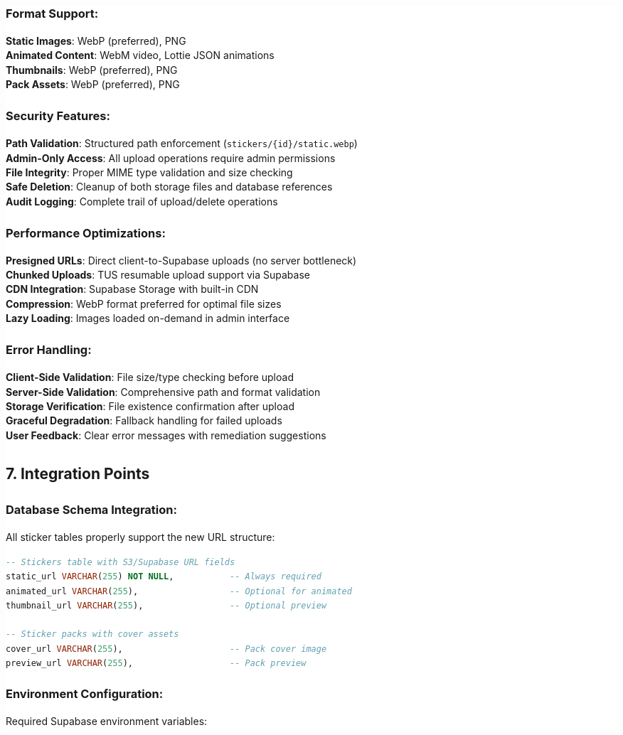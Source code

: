 ### Format Support:

**Static Images**: WebP (preferred), PNG  
**Animated Content**: WebM video, Lottie JSON animations  
**Thumbnails**: WebP (preferred), PNG  
**Pack Assets**: WebP (preferred), PNG

### Security Features:

**Path Validation**: Structured path enforcement (`stickers/{id}/static.webp`)  
**Admin-Only Access**: All upload operations require admin permissions  
**File Integrity**: Proper MIME type validation and size checking  
**Safe Deletion**: Cleanup of both storage files and database references  
**Audit Logging**: Complete trail of upload/delete operations

### Performance Optimizations:

**Presigned URLs**: Direct client-to-Supabase uploads (no server bottleneck)  
**Chunked Uploads**: TUS resumable upload support via Supabase  
**CDN Integration**: Supabase Storage with built-in CDN  
**Compression**: WebP format preferred for optimal file sizes  
**Lazy Loading**: Images loaded on-demand in admin interface

### Error Handling:

**Client-Side Validation**: File size/type checking before upload  
**Server-Side Validation**: Comprehensive path and format validation  
**Storage Verification**: File existence confirmation after upload  
**Graceful Degradation**: Fallback handling for failed uploads  
**User Feedback**: Clear error messages with remediation suggestions

## 7. **Integration Points**

### Database Schema Integration:

All sticker tables properly support the new URL structure:

```sql
-- Stickers table with S3/Supabase URL fields
static_url VARCHAR(255) NOT NULL,           -- Always required
animated_url VARCHAR(255),                  -- Optional for animated
thumbnail_url VARCHAR(255),                 -- Optional preview

-- Sticker packs with cover assets
cover_url VARCHAR(255),                     -- Pack cover image
preview_url VARCHAR(255),                   -- Pack preview
```

### Environment Configuration:

Required Supabase environment variables:
